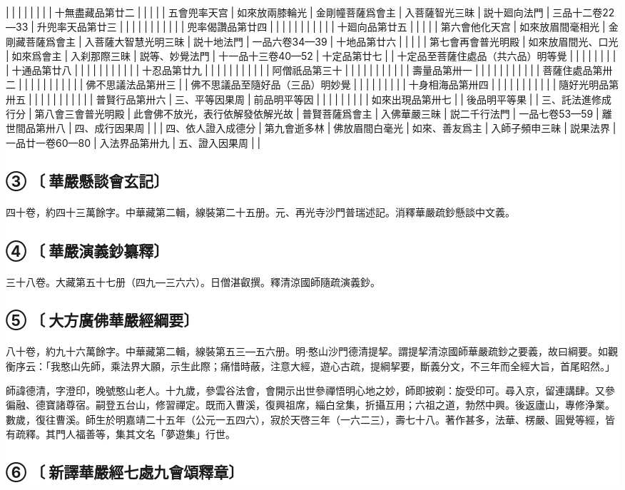 |                     |                    |                                  |                  |                                |                |                   | 十無盡藏品第廿二   |                |                                                          |
|                     | 五會兜率天宫       | 如來放兩膝輪光                   | 金剛幢菩薩爲會主 | 入菩薩智光三昧                 | 説十廻向法門   | 三品十二卷22—33   | 升兜率天品第廿三   |                |                                                          |
|                     |                    |                                  |                  |                                |                |                   | 兜率偈讚品第廿四   |                |                                                          |
|                     |                    |                                  |                  |                                |                |                   | 十廻向品第廿五     |                |                                                          |
|                     | 第六會他化天宫     | 如來放眉間毫相光                 | 金剛藏菩薩爲會主 | 入菩薩大智慧光明三昧           | 説十地法門     | 一品六卷34—39     | 十地品第廿六       |                |                                                          |
|                     | 第七會再會普光明殿 | 如來放眉間光、口光               | 如來爲會主       | 入刹那際三昧                   | 説等、妙覺法門 | 十一品十三卷40—52 | 十定品第廿七       |                | 十定品至菩薩住處品（共六品）明等覺                       |
|                     |                    |                                  |                  |                                |                |                   | 十通品第廿八       |                |                                                          |
|                     |                    |                                  |                  |                                |                |                   | 十忍品第廿九       |                |                                                          |
|                     |                    |                                  |                  |                                |                |                   | 阿僧祇品第三十     |                |                                                          |
|                     |                    |                                  |                  |                                |                |                   | 壽量品第卅一       |                |                                                          |
|                     |                    |                                  |                  |                                |                |                   | 菩薩住處品第卅二   |                |                                                          |
|                     |                    |                                  |                  |                                |                |                   | 佛不思議法品第卅三 |                | 佛不思議品至隨好品（三品）明妙覺                         |
|                     |                    |                                  |                  |                                |                |                   | 十身相海品第卅四   |                |                                                          |
|                     |                    |                                  |                  |                                |                |                   | 隨好光明品第卅五   |                |                                                          |
|                     |                    |                                  |                  |                                |                |                   | 普賢行品第卅六     | 三、平等因果周 | 前品明平等因                                             |
|                     |                    |                                  |                  |                                |                |                   | 如來出現品第卅七   |                | 後品明平等果                                             |
| 三、託法進修成行分  | 第八會三會普光明殿 | 此會佛不放光，表行依解發依解光故 | 普賢菩薩爲會主   | 入佛華嚴三昧                   | 説二千行法門   | 一品七卷53—59     | 離世間品第卅八     | 四、成行因果周 |                                                          |
| 四、依人證入成德分  | 第九會逝多林       | 佛放眉間白毫光                   | 如來、善友爲主   | 入師子頻申三昧                 | 説果法界       | 一品廿一卷60—80   | 入法界品第卅九     | 五、證入因果周 |                                                          |

## ③ 〔 華嚴懸談會玄記〕　

四十卷，約四十三萬餘字。中華藏第二輯，線裝第二十五册。元、再光寺沙門普瑞述記。消釋華嚴疏鈔懸談中文義。

## ④ 〔 華嚴演義鈔纂釋〕　

三十八卷。大藏第五十七册（四九—三六六）。日僧湛叡撰。釋清涼國師隨疏演義鈔。

## ⑤ 〔 大方廣佛華嚴經綱要〕　

八十卷，約九十六萬餘字。中華藏第二輯，線裝第五三—五六册。明·憨山沙門德清提挈。謂提挈清涼國師華嚴疏鈔之要義，故曰綱要。如觀衡序云：「我憨山先師，乘法界大願，示生此際；痛惜時蔽，注意大經，遊心古疏，提綱挈要，斷義分文，不三年而全經大旨，首尾眧然。」

師諱德清，字澄印，晚號憨山老人。十九歲，參雲谷法會，會開示出世參禪悟明心地之妙，師即披剃：旋受印可。尋入京，留連講肆。又參徧融、德寶諸尊宿。嗣登五台山，修習禪定。既而入曹溪，復興祖席，緇白坌集，折攝互用；六祖之道，勃然中興。後返廬山，專修浄業。數歲，復往曹溪。師生於明嘉靖二十五年（公元一五四六），寂於天啓三年（一六二三），壽七十八。著作甚多，法華、楞嚴、圓覺等經，皆有疏釋。其門人福善等，集其文名「夢遊集」行世。

## ⑥ 〔 新譯華嚴經七處九會頌釋章〕　
